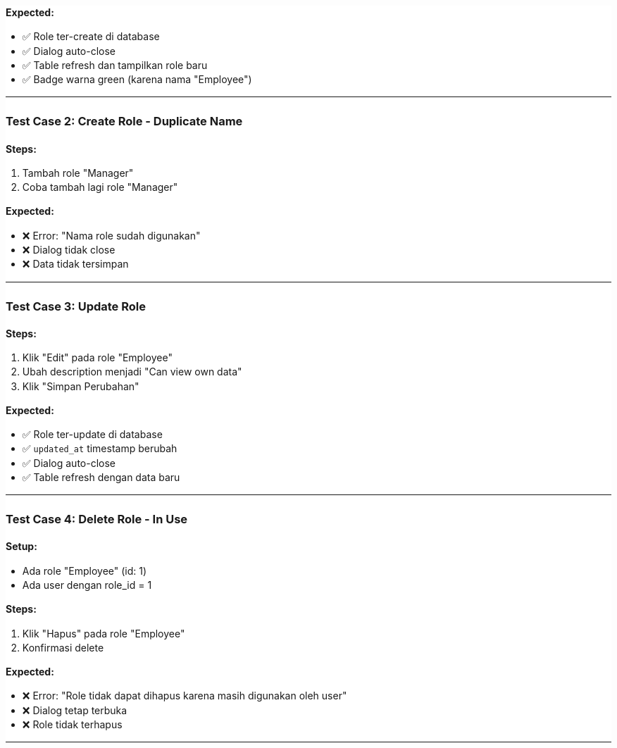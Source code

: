 **Expected:**

- ✅ Role ter-create di database
- ✅ Dialog auto-close
- ✅ Table refresh dan tampilkan role baru
- ✅ Badge warna green (karena nama "Employee")

---

### Test Case 2: Create Role - Duplicate Name

**Steps:**

1. Tambah role "Manager"
2. Coba tambah lagi role "Manager"

**Expected:**

- ❌ Error: "Nama role sudah digunakan"
- ❌ Dialog tidak close
- ❌ Data tidak tersimpan

---

### Test Case 3: Update Role

**Steps:**

1. Klik "Edit" pada role "Employee"
2. Ubah description menjadi "Can view own data"
3. Klik "Simpan Perubahan"

**Expected:**

- ✅ Role ter-update di database
- ✅ `updated_at` timestamp berubah
- ✅ Dialog auto-close
- ✅ Table refresh dengan data baru

---

### Test Case 4: Delete Role - In Use

**Setup:**

- Ada role "Employee" (id: 1)
- Ada user dengan role_id = 1

**Steps:**

1. Klik "Hapus" pada role "Employee"
2. Konfirmasi delete

**Expected:**

- ❌ Error: "Role tidak dapat dihapus karena masih digunakan oleh user"
- ❌ Dialog tetap terbuka
- ❌ Role tidak terhapus

---